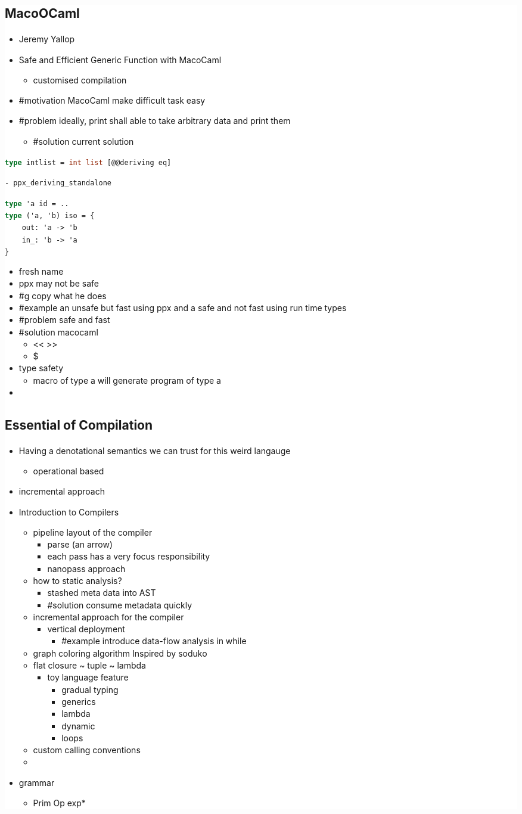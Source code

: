 ## MacoOCaml
- Jeremy Yallop
- Safe and Efficient Generic Function with MacoCaml
    - customised compilation
- #motivation MacoCaml make difficult task easy 

- #problem ideally, print shall able to take arbitrary data and print them
    - #solution current solution
```OCaml
type intlist = int list [@@deriving eq]
```
    - ppx_deriving_standalone
```OCaml
type 'a id = ..
type ('a, 'b) iso = {
    out: 'a -> 'b
    in_: 'b -> 'a
} 
```
- fresh name
- ppx may not be safe
- #g copy what he does
- #example an unsafe but fast using ppx and a safe and not fast using run time types
- #problem safe and fast
- #solution macocaml
    - << >>
    - $
- type safety
    - macro of type a will generate program of type a
- 

## Essential of Compilation
- Having a denotational semantics we can trust for this weird langauge
    - operational based
- incremental approach

- Introduction to Compilers
    - pipeline layout of the compiler
        - parse (an arrow)
        - each pass has a very focus responsibility
        - nanopass approach
    - how to static analysis?
        - stashed meta data into AST
        - #solution consume metadata quickly
    - incremental approach for the compiler
        - vertical deployment
            - #example introduce data-flow analysis in while
    - graph coloring algorithm Inspired by soduko
    - flat closure ~ tuple ~ lambda
        - toy language feature
            - gradual typing
            - generics
            - lambda
            - dynamic
            - loops
    - custom calling conventions
    - 
- grammar
    - Prim Op exp*
